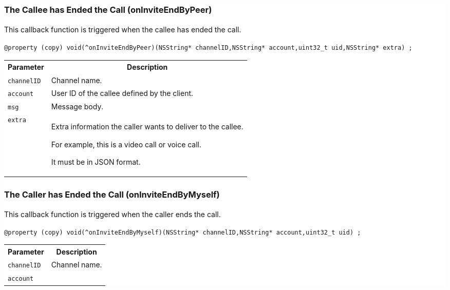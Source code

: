 </td>
</tr>
</tbody>
</table>



### The Callee has Ended the Call (onInviteEndByPeer)

This callback function is triggered when the callee has ended the call.

```
@property (copy) void(^onInviteEndByPeer)(NSString* channelID,NSString* account,uint32_t uid,NSString* extra) ;

```

<table>
<colgroup>
<col/>
<col/>
</colgroup>
<tbody>
<tr><th>Parameter</th>
<th>Description</th>
</tr>
<tr><td><code>channelID</code></td>
<td>Channel name.</td>
</tr>
<tr><td><code>account</code></td>
<td>User ID of the callee defined by the client.</td>
</tr>
<tr><td><code>msg</code></td>
<td>Message body.</td>
</tr>
<tr><td><code>extra</code></td>
<td><p>Extra information the caller wants to deliver to the callee.</p>
<p>For example, this is a video call or voice call.</p>
<p>It must be in JSON format.</p>
</td>
</tr>
</tbody>
</table>



### The Caller has Ended the Call (onInviteEndByMyself)

This callback function is triggered when the caller ends the call.

```
@property (copy) void(^onInviteEndByMyself)(NSString* channelID,NSString* account,uint32_t uid) ;

```

<table>
<colgroup>
<col/>
<col/>
</colgroup>
<tbody>
<tr><th>Parameter</th>
<th>Description</th>
</tr>
<tr><td><code>channelID</code></td>
<td>Channel name.</td>
</tr>
<tr><td><code>account</code></td>